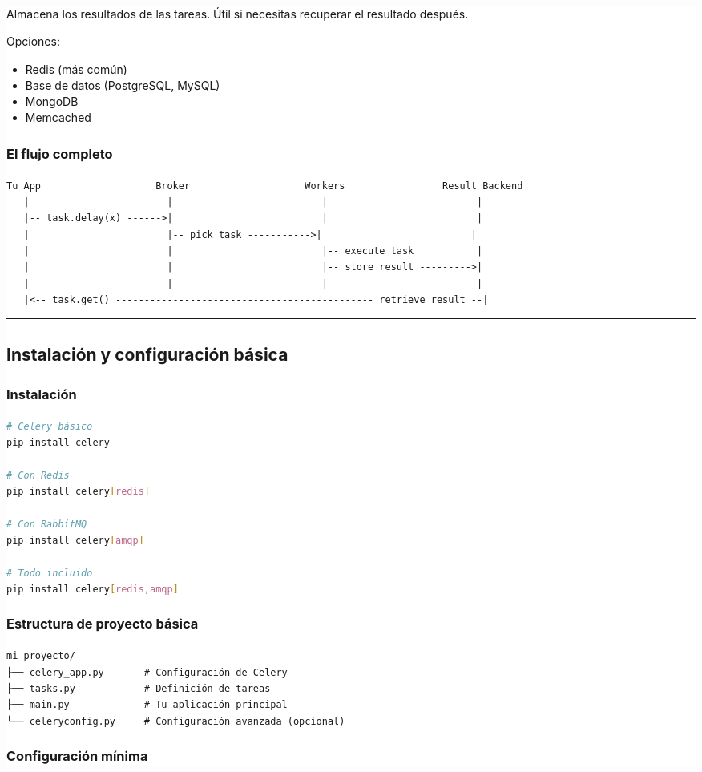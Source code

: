 Almacena los resultados de las tareas. Útil si necesitas recuperar el resultado después.

Opciones:
- Redis (más común)
- Base de datos (PostgreSQL, MySQL)
- MongoDB
- Memcached

### El flujo completo

```
Tu App                    Broker                    Workers                 Result Backend
   |                        |                          |                          |
   |-- task.delay(x) ------>|                          |                          |
   |                        |-- pick task ----------->|                          |
   |                        |                          |-- execute task           |
   |                        |                          |-- store result --------->|
   |                        |                          |                          |
   |<-- task.get() --------------------------------------------- retrieve result --|
```

---

## Instalación y configuración básica

### Instalación

```bash
# Celery básico
pip install celery

# Con Redis
pip install celery[redis]

# Con RabbitMQ
pip install celery[amqp]

# Todo incluido
pip install celery[redis,amqp]
```

### Estructura de proyecto básica

```
mi_proyecto/
├── celery_app.py       # Configuración de Celery
├── tasks.py            # Definición de tareas
├── main.py             # Tu aplicación principal
└── celeryconfig.py     # Configuración avanzada (opcional)
```

### Configuración mínima
